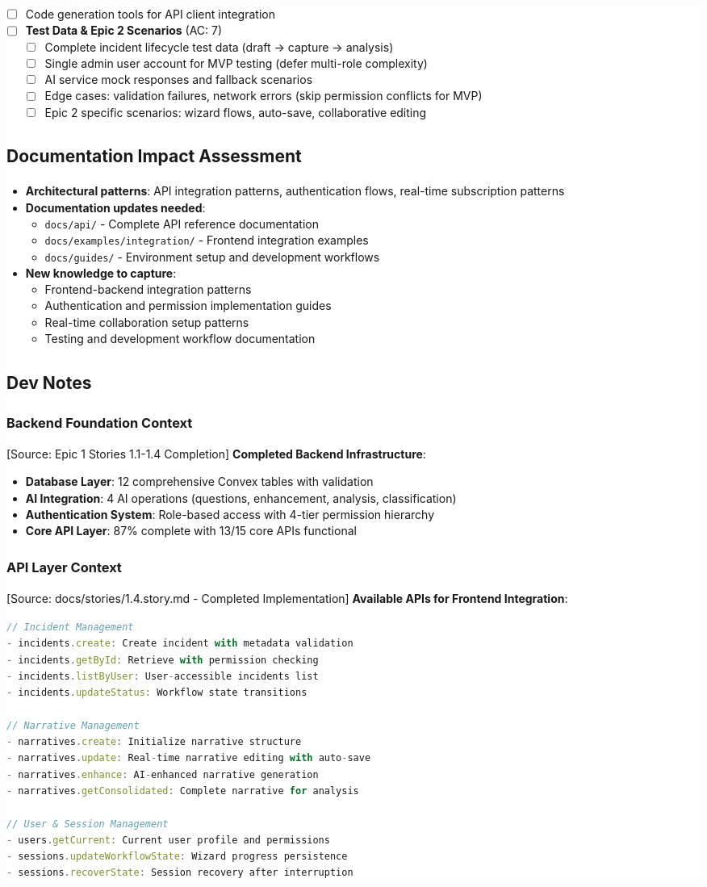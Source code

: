   - [ ] Code generation tools for API client integration
- [ ] **Test Data & Epic 2 Scenarios** (AC: 7)
  - [ ] Complete incident lifecycle test data (draft → capture → analysis)
  - [ ] Single admin user account for MVP testing (defer multi-role complexity)
  - [ ] AI service mock responses and fallback scenarios
  - [ ] Edge cases: validation failures, network errors (skip permission conflicts for MVP)
  - [ ] Epic 2 specific scenarios: wizard flows, auto-save, collaborative editing

## Documentation Impact Assessment
- **Architectural patterns**: API integration patterns, authentication flows, real-time subscription patterns
- **Documentation updates needed**: 
  - `docs/api/` - Complete API reference documentation
  - `docs/examples/integration/` - Frontend integration examples
  - `docs/guides/` - Environment setup and development workflows
- **New knowledge to capture**: 
  - Frontend-backend integration patterns
  - Authentication and permission implementation guides
  - Real-time collaboration setup patterns
  - Testing and development workflow documentation

## Dev Notes

### Backend Foundation Context
[Source: Epic 1 Stories 1.1-1.4 Completion]
**Completed Backend Infrastructure**:
- **Database Layer**: 12 comprehensive Convex tables with validation
- **AI Integration**: 4 AI operations (questions, enhancement, analysis, classification)  
- **Authentication System**: Role-based access with 4-tier permission hierarchy
- **Core API Layer**: 87% complete with 13/15 core APIs functional

### API Layer Context
[Source: docs/stories/1.4.story.md - Completed Implementation]
**Available APIs for Frontend Integration**:
```typescript
// Incident Management
- incidents.create: Create incident with metadata validation
- incidents.getById: Retrieve with permission checking
- incidents.listByUser: User-accessible incidents list
- incidents.updateStatus: Workflow state transitions

// Narrative Management  
- narratives.create: Initialize narrative structure
- narratives.update: Real-time narrative editing with auto-save
- narratives.enhance: AI-enhanced narrative generation
- narratives.getConsolidated: Complete narrative for analysis

// User & Session Management
- users.getCurrent: Current user profile and permissions
- sessions.updateWorkflowState: Wizard progress persistence
- sessions.recoverState: Session recovery after interruption
```

